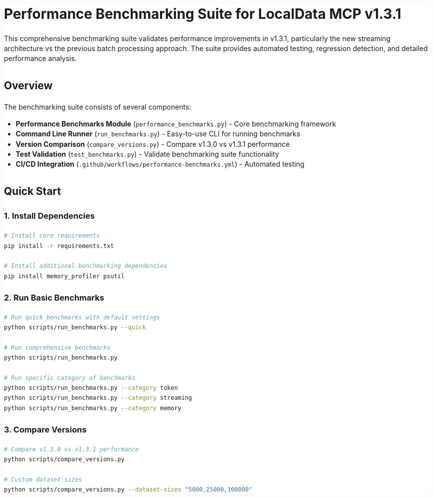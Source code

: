 # Performance Benchmarking Suite for LocalData MCP v1.3.1

This comprehensive benchmarking suite validates performance improvements in v1.3.1, particularly the new streaming architecture vs the previous batch processing approach. The suite provides automated testing, regression detection, and detailed performance analysis.

## Overview

The benchmarking suite consists of several components:

- **Performance Benchmarks Module** (`performance_benchmarks.py`) - Core benchmarking framework
- **Command Line Runner** (`run_benchmarks.py`) - Easy-to-use CLI for running benchmarks
- **Version Comparison** (`compare_versions.py`) - Compare v1.3.0 vs v1.3.1 performance
- **Test Validation** (`test_benchmarks.py`) - Validate benchmarking suite functionality
- **CI/CD Integration** (`.github/workflows/performance-benchmarks.yml`) - Automated testing

## Quick Start

### 1. Install Dependencies

```bash
# Install core requirements
pip install -r requirements.txt

# Install additional benchmarking dependencies  
pip install memory_profiler psutil
```

### 2. Run Basic Benchmarks

```bash
# Run quick benchmarks with default settings
python scripts/run_benchmarks.py --quick

# Run comprehensive benchmarks
python scripts/run_benchmarks.py

# Run specific category of benchmarks
python scripts/run_benchmarks.py --category token
python scripts/run_benchmarks.py --category streaming
python scripts/run_benchmarks.py --category memory
```

### 3. Compare Versions

```bash
# Compare v1.3.0 vs v1.3.1 performance
python scripts/compare_versions.py

# Custom dataset sizes
python scripts/compare_versions.py --dataset-sizes "5000,25000,100000"
```
